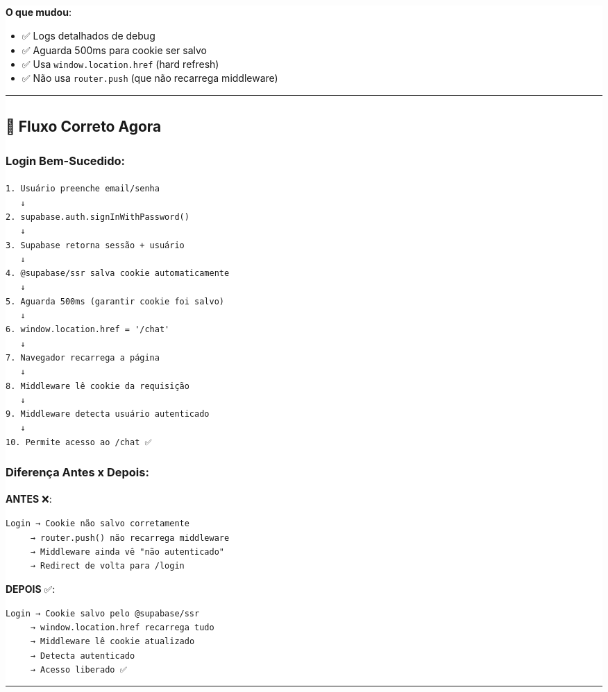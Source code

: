 **O que mudou**:
- ✅ Logs detalhados de debug
- ✅ Aguarda 500ms para cookie ser salvo
- ✅ Usa `window.location.href` (hard refresh)
- ✅ Não usa `router.push` (que não recarrega middleware)

---

## 🔄 Fluxo Correto Agora

### Login Bem-Sucedido:

```
1. Usuário preenche email/senha
   ↓
2. supabase.auth.signInWithPassword()
   ↓
3. Supabase retorna sessão + usuário
   ↓
4. @supabase/ssr salva cookie automaticamente
   ↓
5. Aguarda 500ms (garantir cookie foi salvo)
   ↓
6. window.location.href = '/chat'
   ↓
7. Navegador recarrega a página
   ↓
8. Middleware lê cookie da requisição
   ↓
9. Middleware detecta usuário autenticado
   ↓
10. Permite acesso ao /chat ✅
```

### Diferença Antes x Depois:

**ANTES** ❌:
```
Login → Cookie não salvo corretamente
     → router.push() não recarrega middleware
     → Middleware ainda vê "não autenticado"
     → Redirect de volta para /login
```

**DEPOIS** ✅:
```
Login → Cookie salvo pelo @supabase/ssr
     → window.location.href recarrega tudo
     → Middleware lê cookie atualizado
     → Detecta autenticado
     → Acesso liberado ✅
```

---